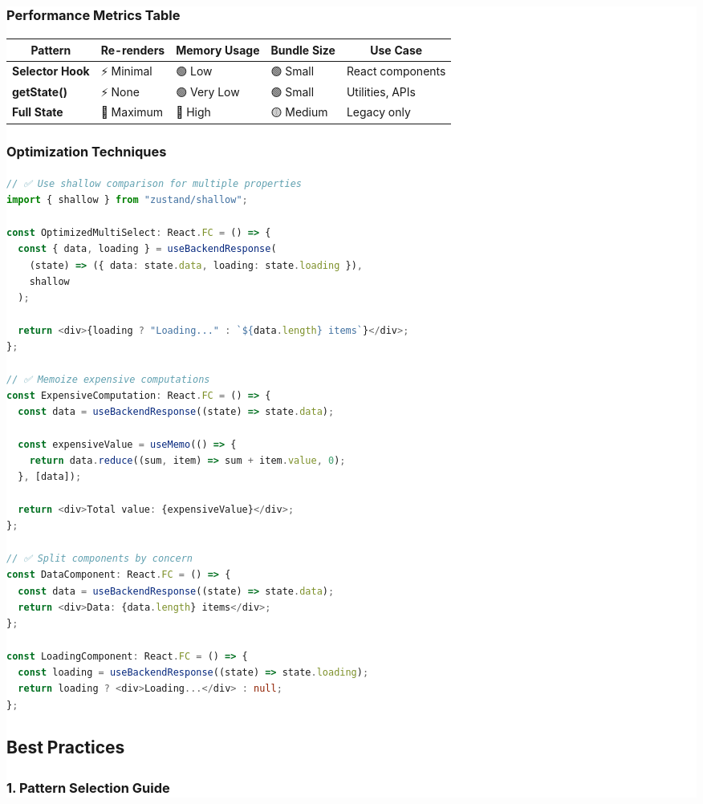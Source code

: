 ### Performance Metrics Table

| Pattern           | Re-renders | Memory Usage | Bundle Size | Use Case         |
| ----------------- | ---------- | ------------ | ----------- | ---------------- |
| **Selector Hook** | ⚡ Minimal | 🟢 Low       | 🟢 Small    | React components |
| **getState()**    | ⚡ None    | 🟢 Very Low  | 🟢 Small    | Utilities, APIs  |
| **Full State**    | 🔴 Maximum | 🔴 High      | 🟡 Medium   | Legacy only      |

### Optimization Techniques

```typescript
// ✅ Use shallow comparison for multiple properties
import { shallow } from "zustand/shallow";

const OptimizedMultiSelect: React.FC = () => {
  const { data, loading } = useBackendResponse(
    (state) => ({ data: state.data, loading: state.loading }),
    shallow
  );

  return <div>{loading ? "Loading..." : `${data.length} items`}</div>;
};

// ✅ Memoize expensive computations
const ExpensiveComputation: React.FC = () => {
  const data = useBackendResponse((state) => state.data);

  const expensiveValue = useMemo(() => {
    return data.reduce((sum, item) => sum + item.value, 0);
  }, [data]);

  return <div>Total value: {expensiveValue}</div>;
};

// ✅ Split components by concern
const DataComponent: React.FC = () => {
  const data = useBackendResponse((state) => state.data);
  return <div>Data: {data.length} items</div>;
};

const LoadingComponent: React.FC = () => {
  const loading = useBackendResponse((state) => state.loading);
  return loading ? <div>Loading...</div> : null;
};
```

## Best Practices

### 1. Pattern Selection Guide
